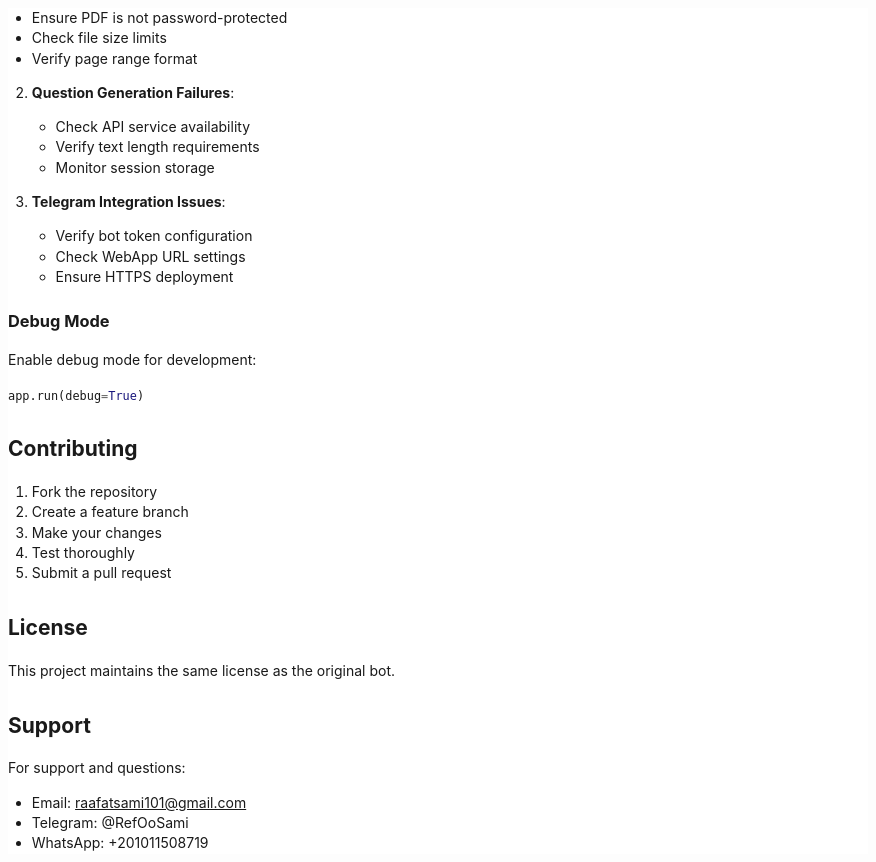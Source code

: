    - Ensure PDF is not password-protected
   - Check file size limits
   - Verify page range format

2. **Question Generation Failures**:

   - Check API service availability
   - Verify text length requirements
   - Monitor session storage

3. **Telegram Integration Issues**:
   - Verify bot token configuration
   - Check WebApp URL settings
   - Ensure HTTPS deployment

### Debug Mode

Enable debug mode for development:

```python
app.run(debug=True)
```

## Contributing

1. Fork the repository
2. Create a feature branch
3. Make your changes
4. Test thoroughly
5. Submit a pull request

## License

This project maintains the same license as the original bot.

## Support

For support and questions:

- Email: raafatsami101@gmail.com
- Telegram: @RefOoSami
- WhatsApp: +201011508719

